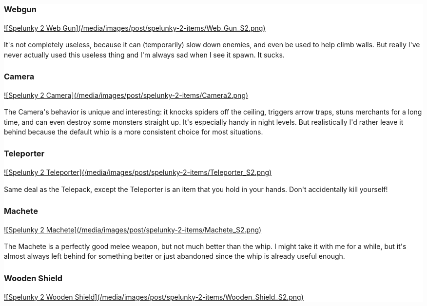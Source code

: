 ### Webgun

<div>
  <a href="https://spelunky.fandom.com/wiki/Webgun">
    ![Spelunky 2 Web Gun](/media/images/post/spelunky-2-items/Web_Gun_S2.png)
  </a>
</div>

It's not completely useless, because it can (temporarily) slow down enemies, and even be used to help climb walls. But really I've never actually used this useless thing and I'm always sad when I see it spawn. It sucks.

### Camera

<div>
  <a href="https://spelunky.fandom.com/wiki/Camera">
    ![Spelunky 2 Camera](/media/images/post/spelunky-2-items/Camera2.png)
  </a>
</div>

The Camera's behavior is unique and interesting: it knocks spiders off the ceiling, triggers arrow traps, stuns merchants for a long time, and can even destroy some monsters straight up. It's especially handy in night levels. But realistically I'd rather leave it behind because the default whip is a more consistent choice for most situations.

### Teleporter

<div>
  <a href="https://spelunky.fandom.com/wiki/Teleporter">
    ![Spelunky 2 Teleporter](/media/images/post/spelunky-2-items/Teleporter_S2.png)
  </a>
</div>

Same deal as the Telepack, except the Teleporter is an item that you hold in your hands. Don't accidentally kill yourself!

### Machete

<div>
  <a href="https://spelunky.fandom.com/wiki/Machete">
    ![Spelunky 2 Machete](/media/images/post/spelunky-2-items/Machete_S2.png)
  </a>
</div>

The Machete is a perfectly good melee weapon, but not much better than the whip. I might take it with me for a while, but it's almost always left behind for something better or just abandoned since the whip is already useful enough.

### Wooden Shield

<div>
  <a href="https://spelunky.fandom.com/wiki/Wooden_Shield">
    ![Spelunky 2 Wooden Shield](/media/images/post/spelunky-2-items/Wooden_Shield_S2.png)
  </a>
</div>
